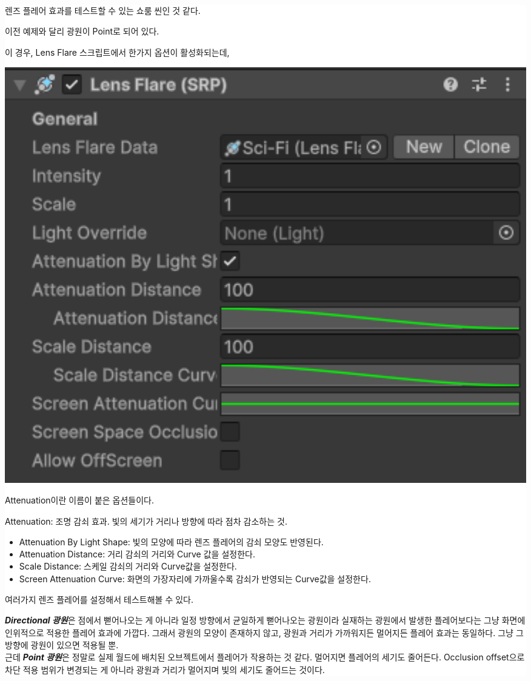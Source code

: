 렌즈 플레어 효과를 테스트할 수 있는 쇼룸 씬인 것 같다.

이전 예제와 달리 광원이 Point로 되어 있다.

이 경우, Lens Flare 스크립트에서 한가지 옵션이 활성화되는데,

<img src="../assets/img/2025-01-28-unity_urp-05-lens-flares/2025-01-29-14-20-24.png" width="100%" alt="image21" />

Attenuation이란 이름이 붙은 옵션들이다.

Attenuation: 조명 감쇠 효과. 빛의 세기가 거리나 방향에 따라 점차 감소하는 것.

- Attenuation By Light Shape: 빛의 모양에 따라 렌즈 플레어의 감쇠 모양도 반영된다.
- Attenuation Distance: 거리 감쇠의 거리와 Curve 값을 설정한다.
- Scale Distance: 스케일 감쇠의 거리와 Curve값을 설정한다.
- Screen Attenuation Curve: 화면의 가장자리에 가까울수록 감쇠가 반영되는 Curve값을 설정한다.

여러가지 렌즈 플레어를 설정해서 테스트해볼 수 있다.

***Directional 광원***은 점에서 뻗어나오는 게 아니라 일정 방향에서 균일하게 뻗어나오는 광원이라 실재하는 광원에서 발생한 플레어보다는 그냥 화면에 인위적으로 적용한 플레어 효과에 가깝다. 그래서 광원의 모양이 존재하지 않고, 광원과 거리가 가까워지든 멀어지든 플레어 효과는 동일하다. 그냥 그 방향에 광원이 있으면 적용될 뿐.   
근데 ***Point 광원***은 정말로 실제 월드에 배치된 오브젝트에서 플레어가 작용하는 것 같다. 멀어지면 플레어의 세기도 줄어든다. Occlusion offset으로 차단 적용 범위가 변경되는 게 아니라 광원과 거리가 멀어지며 빛의 세기도 줄어드는 것이다. 
